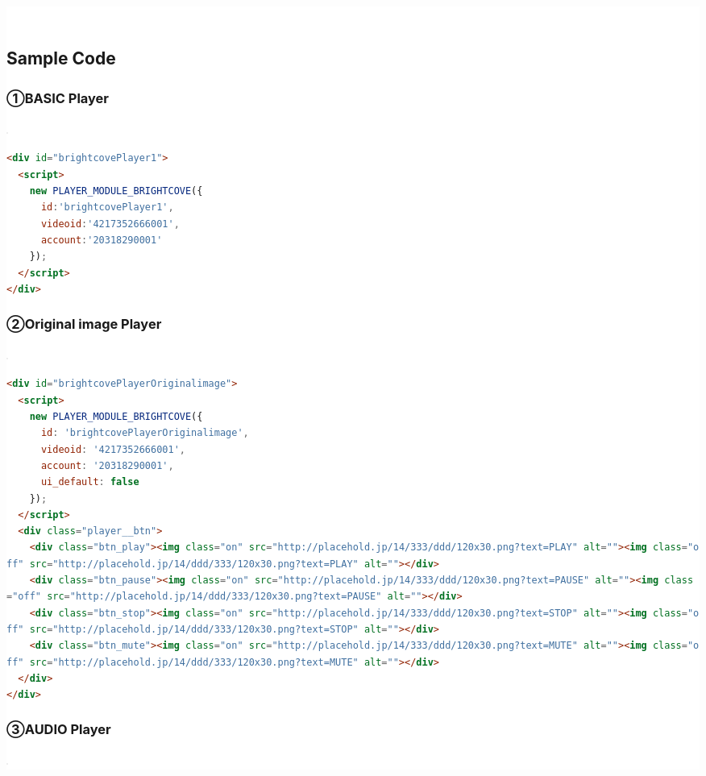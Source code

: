 <br>

## Sample Code

### ①BASIC Player

<img src="https://raw.githubusercontent.com/yama-dev/assets/master/images/js-player-module-brightcove/sample_player1.png" style="width: 100%; max-width: 520px; border: 1px solid #eee;" alt="">

``` html
<div id="brightcovePlayer1">
  <script>
    new PLAYER_MODULE_BRIGHTCOVE({
      id:'brightcovePlayer1',
      videoid:'4217352666001',
      account:'20318290001'
    });
  </script>
</div>
```

### ②Original image Player

<img src="https://raw.githubusercontent.com/yama-dev/assets/master/images/js-player-module-brightcove/sample_player_original-image.png" style="width: 100%; max-width: 520px; border: 1px solid #eee;" alt="">

``` html
<div id="brightcovePlayerOriginalimage">
  <script>
    new PLAYER_MODULE_BRIGHTCOVE({
      id: 'brightcovePlayerOriginalimage',
      videoid: '4217352666001',
      account: '20318290001',
      ui_default: false
    });
  </script>
  <div class="player__btn">
    <div class="btn_play"><img class="on" src="http://placehold.jp/14/333/ddd/120x30.png?text=PLAY" alt=""><img class="off" src="http://placehold.jp/14/ddd/333/120x30.png?text=PLAY" alt=""></div>
    <div class="btn_pause"><img class="on" src="http://placehold.jp/14/333/ddd/120x30.png?text=PAUSE" alt=""><img class="off" src="http://placehold.jp/14/ddd/333/120x30.png?text=PAUSE" alt=""></div>
    <div class="btn_stop"><img class="on" src="http://placehold.jp/14/333/ddd/120x30.png?text=STOP" alt=""><img class="off" src="http://placehold.jp/14/ddd/333/120x30.png?text=STOP" alt=""></div>
    <div class="btn_mute"><img class="on" src="http://placehold.jp/14/333/ddd/120x30.png?text=MUTE" alt=""><img class="off" src="http://placehold.jp/14/ddd/333/120x30.png?text=MUTE" alt=""></div>
  </div>
</div>
```

### ③AUDIO Player

<img src="https://raw.githubusercontent.com/yama-dev/assets/master/images/js-player-module-brightcove/sample_audio.png" style="width: 100%; max-width: 520px; border: 1px solid #eee;" alt="">
